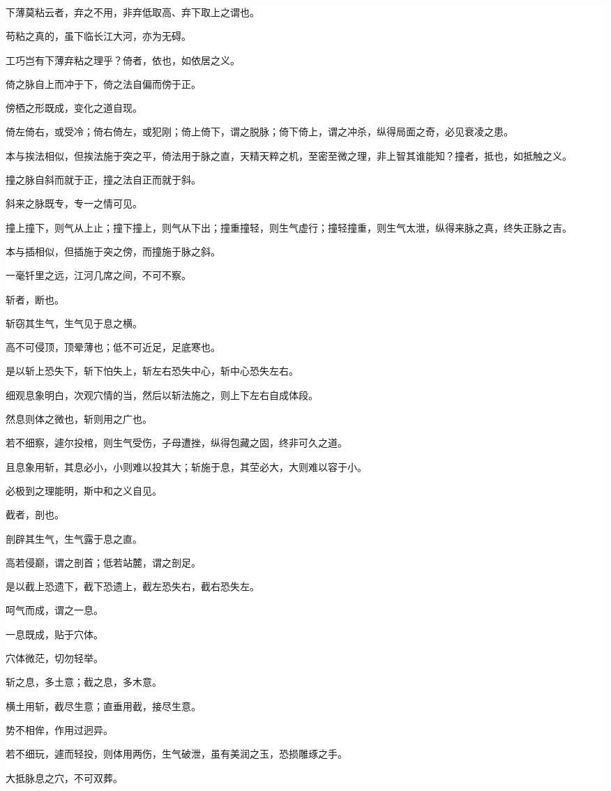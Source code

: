 下薄莫粘云者，弃之不用，非弃低取高、弃下取上之谓也。

苟粘之真的，虽下临长江大河，亦为无碍。

工巧岂有下薄弃粘之理乎？倚者，依也，如依居之义。

倚之脉自上而冲于下，倚之法自偏而傍于正。

傍栖之形既成，变化之道自现。

倚左倚右，或受冷；倚右倚左，或犯刚；倚上倚下，谓之脱脉；倚下倚上，谓之冲杀，纵得局面之奇，必见衰凌之患。

本与挨法相似，但挨法施于突之平，倚法用于脉之直，天精天粹之机，至密至微之理，非上智其谁能知？撞者，抵也，如抵触之义。

撞之脉自斜而就于正，撞之法自正而就于斜。

斜来之脉既专，专一之情可见。

撞上撞下，则气从上止；撞下撞上，则气从下出；撞重撞轻，则生气虚行；撞轻撞重，则生气太泄，纵得来脉之真，终失正脉之吉。

本与插相似，但插施于突之傍，而撞施于脉之斜。

一毫钎里之远，江河几席之间，不可不察。

斩者，断也。

斩窃其生气，生气见于息之横。

高不可侵顶，顶晕薄也；低不可近足，足底寒也。

是以斩上恐失下，斩下怕失上，斩左右恐失中心，斩中心恐失左右。

细观息象明白，次观穴情的当，然后以斩法施之，则上下左右自成体段。

然息则体之微也，斩则用之广也。

若不细察，遽尔投棺，则生气受伤，子母遭挫，纵得包藏之固，终非可久之道。

且息象用斩，其息必小，小则难以投其大；斩施于息，其茔必大，大则难以容于小。

必极到之理能明，斯中和之义自见。

截者，剖也。

剖辟其生气，生气露于息之直。

高若侵巅，谓之剖首；低若站麓，谓之剖足。

是以截上恐遗下，截下恐遗上，截左恐失右，截右恐失左。

呵气而成，谓之一息。

一息既成，贴于穴体。

穴体微茫，切勿轻举。

斩之息，多土意；截之息，多木意。

横土用斩，截尽生意；直垂用截，接尽生意。

势不相侔，作用过迥异。

若不细玩，遽而轻投，则体用两伤，生气破泄，虽有美润之玉，恐损雕琢之手。

大抵脉息之穴，不可双葬。
